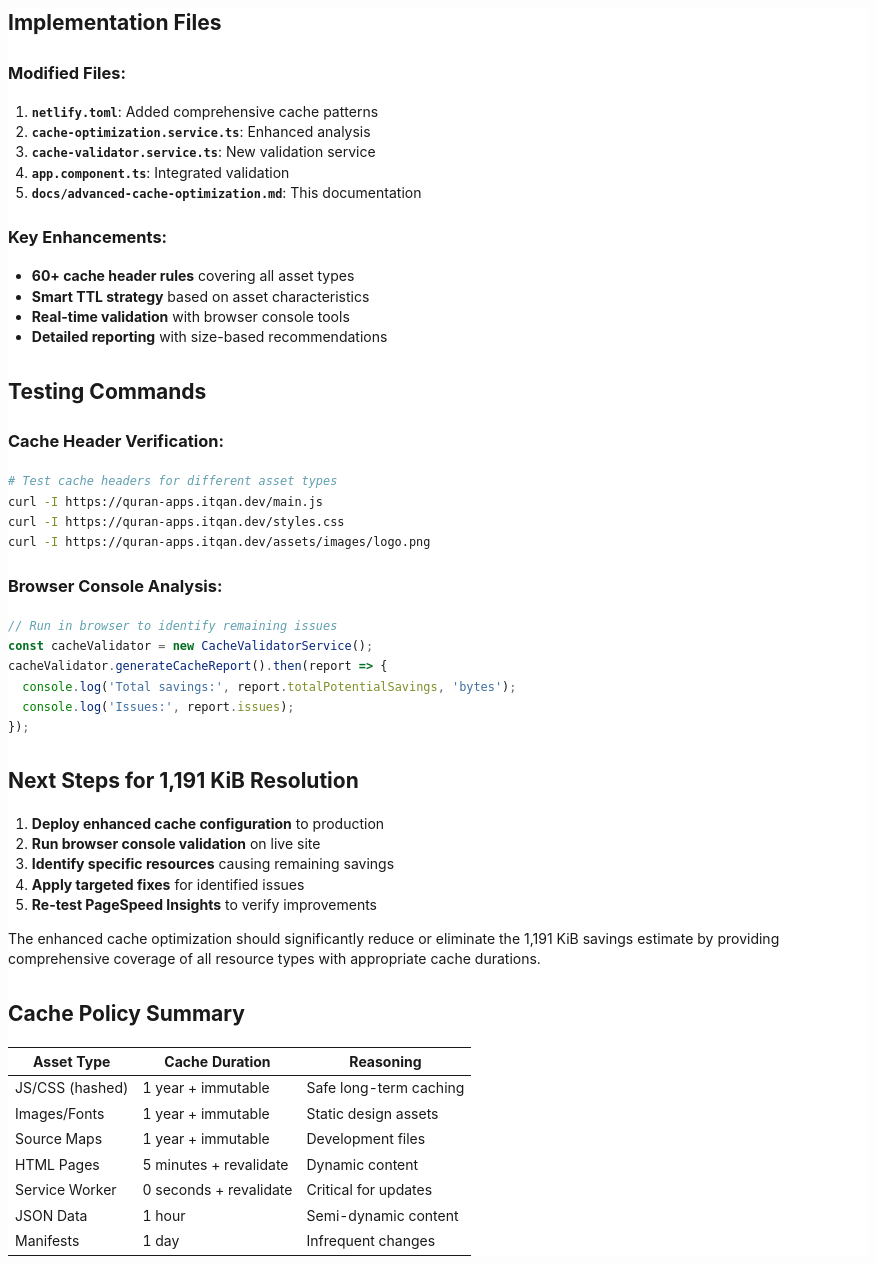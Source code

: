 ## Implementation Files

### **Modified Files**:
1. **`netlify.toml`**: Added comprehensive cache patterns
2. **`cache-optimization.service.ts`**: Enhanced analysis
3. **`cache-validator.service.ts`**: New validation service
4. **`app.component.ts`**: Integrated validation
5. **`docs/advanced-cache-optimization.md`**: This documentation

### **Key Enhancements**:
- **60+ cache header rules** covering all asset types
- **Smart TTL strategy** based on asset characteristics
- **Real-time validation** with browser console tools
- **Detailed reporting** with size-based recommendations

## Testing Commands

### **Cache Header Verification**:
```bash
# Test cache headers for different asset types
curl -I https://quran-apps.itqan.dev/main.js
curl -I https://quran-apps.itqan.dev/styles.css
curl -I https://quran-apps.itqan.dev/assets/images/logo.png
```

### **Browser Console Analysis**:
```javascript
// Run in browser to identify remaining issues
const cacheValidator = new CacheValidatorService();
cacheValidator.generateCacheReport().then(report => {
  console.log('Total savings:', report.totalPotentialSavings, 'bytes');
  console.log('Issues:', report.issues);
});
```

## Next Steps for 1,191 KiB Resolution

1. **Deploy enhanced cache configuration** to production
2. **Run browser console validation** on live site
3. **Identify specific resources** causing remaining savings
4. **Apply targeted fixes** for identified issues
5. **Re-test PageSpeed Insights** to verify improvements

The enhanced cache optimization should significantly reduce or eliminate the 1,191 KiB savings estimate by providing comprehensive coverage of all resource types with appropriate cache durations.

## Cache Policy Summary

| Asset Type | Cache Duration | Reasoning |
|------------|----------------|-----------|
| JS/CSS (hashed) | 1 year + immutable | Safe long-term caching |
| Images/Fonts | 1 year + immutable | Static design assets |
| Source Maps | 1 year + immutable | Development files |
| HTML Pages | 5 minutes + revalidate | Dynamic content |
| Service Worker | 0 seconds + revalidate | Critical for updates |
| JSON Data | 1 hour | Semi-dynamic content |
| Manifests | 1 day | Infrequent changes |